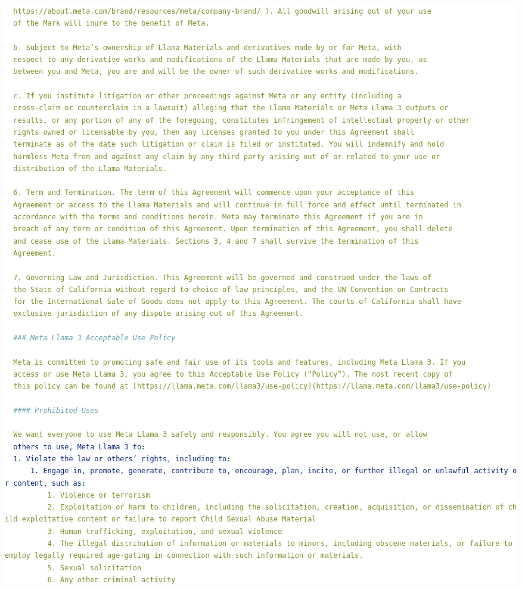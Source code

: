 ```yaml
  https://about.meta.com/brand/resources/meta/company-brand/ ). All goodwill arising out of your use
  of the Mark will inure to the benefit of Meta.

  b. Subject to Meta’s ownership of Llama Materials and derivatives made by or for Meta, with
  respect to any derivative works and modifications of the Llama Materials that are made by you, as
  between you and Meta, you are and will be the owner of such derivative works and modifications.

  c. If you institute litigation or other proceedings against Meta or any entity (including a
  cross-claim or counterclaim in a lawsuit) alleging that the Llama Materials or Meta Llama 3 outputs or
  results, or any portion of any of the foregoing, constitutes infringement of intellectual property or other
  rights owned or licensable by you, then any licenses granted to you under this Agreement shall
  terminate as of the date such litigation or claim is filed or instituted. You will indemnify and hold
  harmless Meta from and against any claim by any third party arising out of or related to your use or
  distribution of the Llama Materials.

  6. Term and Termination. The term of this Agreement will commence upon your acceptance of this
  Agreement or access to the Llama Materials and will continue in full force and effect until terminated in
  accordance with the terms and conditions herein. Meta may terminate this Agreement if you are in
  breach of any term or condition of this Agreement. Upon termination of this Agreement, you shall delete
  and cease use of the Llama Materials. Sections 3, 4 and 7 shall survive the termination of this
  Agreement.

  7. Governing Law and Jurisdiction. This Agreement will be governed and construed under the laws of
  the State of California without regard to choice of law principles, and the UN Convention on Contracts
  for the International Sale of Goods does not apply to this Agreement. The courts of California shall have
  exclusive jurisdiction of any dispute arising out of this Agreement.

  ### Meta Llama 3 Acceptable Use Policy

  Meta is committed to promoting safe and fair use of its tools and features, including Meta Llama 3. If you
  access or use Meta Llama 3, you agree to this Acceptable Use Policy (“Policy”). The most recent copy of
  this policy can be found at [https://llama.meta.com/llama3/use-policy](https://llama.meta.com/llama3/use-policy)

  #### Prohibited Uses

  We want everyone to use Meta Llama 3 safely and responsibly. You agree you will not use, or allow
  others to use, Meta Llama 3 to:
  1. Violate the law or others’ rights, including to:
      1. Engage in, promote, generate, contribute to, encourage, plan, incite, or further illegal or unlawful activity or content, such as:
          1. Violence or terrorism
          2. Exploitation or harm to children, including the solicitation, creation, acquisition, or dissemination of child exploitative content or failure to report Child Sexual Abuse Material
          3. Human trafficking, exploitation, and sexual violence
          4. The illegal distribution of information or materials to minors, including obscene materials, or failure to employ legally required age-gating in connection with such information or materials.
          5. Sexual solicitation
          6. Any other criminal activity
```